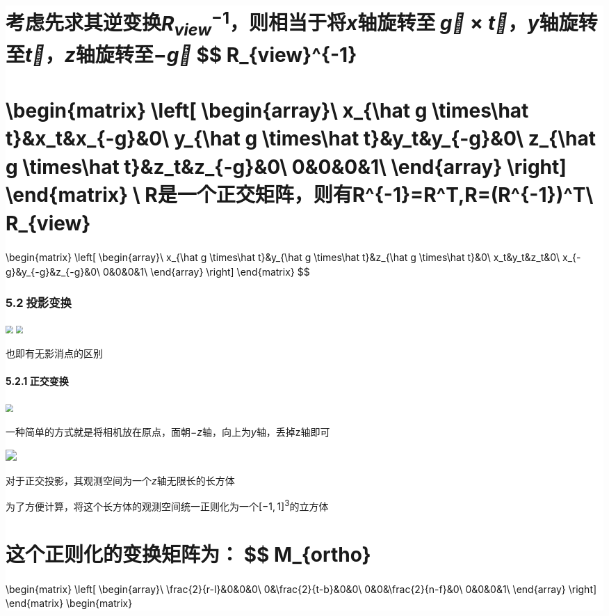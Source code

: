 考虑先求其逆变换$R_{view}^{-1}$，则相当于将$x$轴旋转至 $\vec g \times \vec t$，$y$轴旋转至$\vec t$，$z$轴旋转至$-\vec g$
$$
R_{view}^{-1}
=
\begin{matrix}
	\left[
	\begin{array}\\
	x_{\hat g \times\hat t}&x_t&x_{-g}&0\\
	y_{\hat g \times\hat t}&y_t&y_{-g}&0\\
	z_{\hat g \times\hat t}&z_t&z_{-g}&0\\
	0&0&0&1\\
	\end{array}
	\right]
\end{matrix}
\\
R是一个正交矩阵，则有R^{-1}=R^T,R=(R^{-1})^T\\
R_{view}
=
\begin{matrix}
	\left[
	\begin{array}\\
	x_{\hat g \times\hat t}&y_{\hat g \times\hat t}&z_{\hat g \times\hat t}&0\\
	x_t&y_t&z_t&0\\
	x_{-g}&y_{-g}&z_{-g}&0\\
	0&0&0&1\\
	\end{array}
	\right]
\end{matrix}
$$

### 5.2 投影变换

<img src="https://vampire-1304919510.cos.ap-nanjing.myqcloud.com/%E5%B1%8F%E5%B9%95%E6%88%AA%E5%9B%BE%202024-09-21%20165645.png" style="zoom:67%;" />

<img src="https://vampire-1304919510.cos.ap-nanjing.myqcloud.com/image-20240921165706732.png" style="zoom:67%;" />

也即有无影消点的区别

#### 5.2.1 正交变换

<img src="https://vampire-1304919510.cos.ap-nanjing.myqcloud.com/%E5%B1%8F%E5%B9%95%E6%88%AA%E5%9B%BE%202024-09-21%20165912.png" style="zoom: 67%;" />

一种简单的方式就是将相机放在原点，面朝$-z$轴，向上为$y$轴，丢掉z轴即可

![](https://vampire-1304919510.cos.ap-nanjing.myqcloud.com/%E5%B1%8F%E5%B9%95%E6%88%AA%E5%9B%BE%202024-09-21%20170118.png)

对于正交投影，其观测空间为一个$z$轴无限长的长方体

为了方便计算，将这个长方体的观测空间统一正则化为一个$[-1,1]^3$的立方体

这个正则化的变换矩阵为：
$$
M_{ortho}
=
\begin{matrix}
	\left[
	\begin{array}\\
	\frac{2}{r-l}&0&0&0\\
	0&\frac{2}{t-b}&0&0\\
	0&0&\frac{2}{n-f}&0\\
	0&0&0&1\\
	\end{array}
	\right]
\end{matrix}
\begin{matrix}